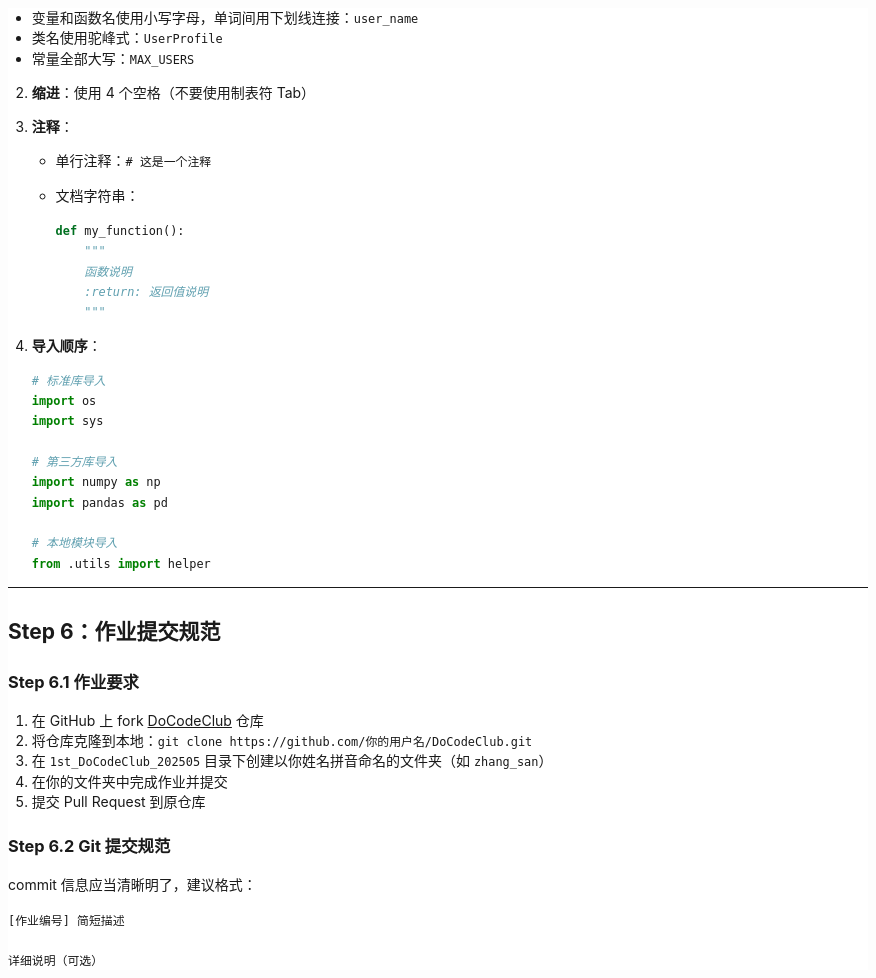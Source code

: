    - 变量和函数名使用小写字母，单词间用下划线连接：`user_name`
   - 类名使用驼峰式：`UserProfile`
   - 常量全部大写：`MAX_USERS`

2. **缩进**：使用 4 个空格（不要使用制表符 Tab）

3. **注释**：

   - 单行注释：`# 这是一个注释`

   - 文档字符串：

     ```py
     def my_function():
         """
         函数说明
         :return: 返回值说明
         """
     ```

4. **导入顺序**：

   ```py
   # 标准库导入
   import os
   import sys
   
   # 第三方库导入
   import numpy as np
   import pandas as pd
   
   # 本地模块导入
   from .utils import helper
   ```

------

## Step 6：作业提交规范

### Step 6.1 作业要求

1. 在 GitHub 上 fork [DoCodeClub](https://github.com/caoye04/DoCodeClub) 仓库
2. 将仓库克隆到本地：`git clone https://github.com/你的用户名/DoCodeClub.git`
3. 在 `1st_DoCodeClub_202505` 目录下创建以你姓名拼音命名的文件夹（如 `zhang_san`）
4. 在你的文件夹中完成作业并提交
5. 提交 Pull Request 到原仓库

### Step 6.2 Git 提交规范

commit 信息应当清晰明了，建议格式：

```cmd
[作业编号] 简短描述

详细说明（可选）
```

